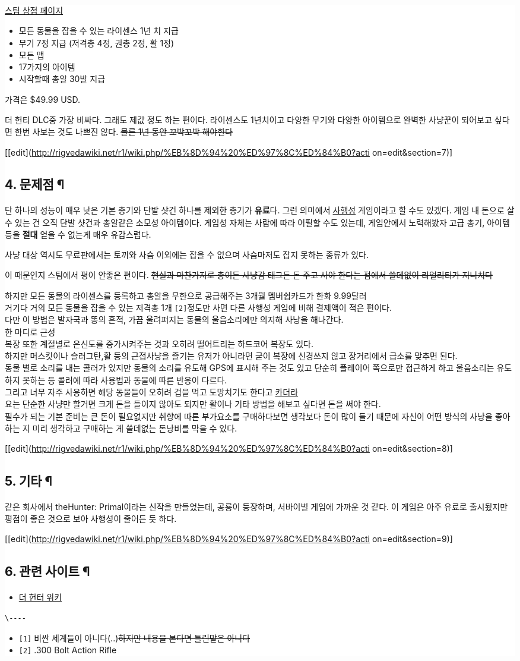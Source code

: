 [스팀 상점 페이지](http://store.steampowered.com/app/322361/)

  

  * 모든 동물을 잡을 수 있는 라이센스 1년 치 지급
  * 무기 7정 지급 (저격총 4정, 권총 2정, 활 1정)
  * 모든 맵
  * 17가지의 아이템
  * 시작할때 총알 30발 지급  

가격은 $49.99 USD.

  

더 헌티 DLC중 가장 비싸다. 그래도 제값 정도 하는 편이다. 라이센스도 1년치이고 다양한 무기와 다양한 아이템으로 완벽한 사냥꾼이
되어보고 싶다면 한번 사보는 것도 나쁘진 않다. <del>물론 1년 동안 꼬박꼬박 해야한다</del>  

[[edit](http://rigvedawiki.net/r1/wiki.php/%EB%8D%94%20%ED%97%8C%ED%84%B0?acti
on=edit&section=7)]

## 4. 문제점 ¶

단 하나의 성능이 매우 낮은 기본 총기와 단발 샷건 하나를 제외한 총기가 **유료**다. 그런 의미에서
[사행성](%EC%82%AC%ED%96%89%EC%84%B1.md) 게임이라고 할 수도 있겠다. 게임 내 돈으로 살 수 있는 건 오직
단발 샷건과 총알같은 소모성 아이템이다. 게임성 자체는 사람에 따라 어필할 수도 있는데, 게임안에서 노력해봤자 고급 총기, 아이템 등을
**절대** 얻을 수 없는게 매우 유감스럽다.

  

사냥 대상 역시도 무료판에서는 토끼와 사슴 이외에는 잡을 수 없으며 사슴마저도 잡지 못하는 종류가 있다.

  

이 때문인지 스팀에서 평이 안좋은 편이다. <del>현실과 마찬가지로 총이든 사냥감 태그든 돈 주고 사야 한다는 점에서 쓸데없이 리얼리티가
지니치다</del>

  

하지만 모든 동물의 라이센스를 등록하고 총알을 무한으로 공급해주는 3개월 멤버쉽카드가 한화 9.99달러  
거기다 거의 모든 동물을 잡을 수 있는 저격총 1개 `[2]`정도만 사면 다른 사행성 게임에 비해 결제액이 적은 편이다.  
다만 이 방법은 발자국과 똥의 흔적, 가끔 울려퍼지는 동물의 울음소리에만 의지해 사냥을 해나간다.  
한 마디로 근성  
복장 또한 계절별로 은신도를 증가시켜주는 것과 오히려 떨어트리는 하드코어 복장도 있다.  
하지만 머스킷이나 슬러그탄,활 등의 근접사냥을 즐기는 유저가 아니라면 굳이 복장에 신경쓰지 않고 장거리에서 급소를 맞추면 된다.  
동물 별로 소리를 내는 콜러가 있지만 동물의 소리를 유도해 GPS에 표시해 주는 것도 있고 단순히 플레이어 쪽으로만 접근하게 하고 울음소리는
유도하지 못하는 등 콜러에 따라 사용법과 동물에 따른 반응이 다르다.  
그리고 너무 자주 사용하면 해당 동물들이 오히려 겁을 먹고 도망치기도 한다고
[카더라](%EC%B9%B4%EB%8D%94%EB%9D%BC.md)  
요는 단순한 사냥만 할거면 크게 돈을 들이지 않아도 되지만 활이나 기타 방법을 해보고 싶다면 돈을 써야 한다.  
필수가 되는 기본 준비는 큰 돈이 필요없지만 취향에 따른 부가요소를 구매하다보면 생각보다 돈이 많이 들기 때문에 자신이 어떤 방식의 사냥을
좋아하는 지 미리 생각하고 구매하는 게 쓸데없는 돈낭비를 막을 수 있다.

[[edit](http://rigvedawiki.net/r1/wiki.php/%EB%8D%94%20%ED%97%8C%ED%84%B0?acti
on=edit&section=8)]

## 5. 기타 ¶

같은 회사에서 theHunter: Primal이라는 신작을 만들었는데, 공룡이 등장하며, 서바이벌 게임에 가까운 것 같다. 이 게임은 아주
유료로 출시됬지만 평점이 좋은 것으로 보아 사행성이 줄어든 듯 하다.

[[edit](http://rigvedawiki.net/r1/wiki.php/%EB%8D%94%20%ED%97%8C%ED%84%B0?acti
on=edit&section=9)]

## 6. 관련 사이트 ¶

  

  * [더 헌터 위키](http://www.thehunterwiki.com/index.php?title=Main_Page)

`\----`

  * `[1]` 비싼 세계들이 아니다(..)<del>하지만 내용을 본다면 틀린말은 아니다</del>
  * `[2]` .300 Bolt Action Rifle

